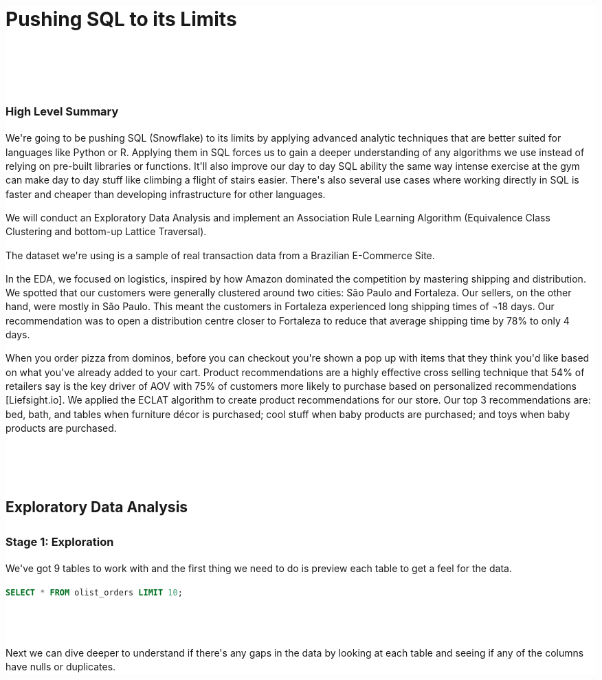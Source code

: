 # Pushing SQL to its Limits
<br>
<br>
<br>

### High Level Summary
We're going to be pushing SQL (Snowflake) to its limits by applying advanced analytic techniques that are better suited for languages like Python or R. Applying them in SQL forces us to gain a deeper understanding of any algorithms we use instead of relying on pre-built libraries or functions. It'll also improve our day to day SQL ability the same way intense exercise at the gym can make day to day stuff like climbing a flight of stairs easier. There's also several use cases where working directly in SQL is faster and cheaper than developing infrastructure for other languages. 
<br>

We will conduct an Exploratory Data Analysis and implement an Association Rule Learning Algorithm (Equivalence Class Clustering and bottom-up Lattice Traversal). 
<br>

The dataset we're using is a sample of real transaction data from a Brazilian E-Commerce Site. 
<br>

In the EDA, we focused on logistics, inspired by how Amazon dominated the competition by mastering shipping and distribution. We spotted that our customers were generally clustered around two cities: São Paulo and Fortaleza. Our sellers, on the other hand, were mostly in São Paulo. This meant the customers in Fortaleza experienced long shipping times of ¬18 days. Our recommendation was to open a distribution centre closer to Fortaleza to reduce that average shipping time by 78% to only 4 days. 
<br>

When you order pizza from dominos, before you can checkout you're shown a pop up with items that they think you'd like based on what you've already added to your cart. Product recommendations are a highly effective cross selling technique that 54% of retailers say is the key driver of AOV with 75% of customers more likely to purchase based on personalized recommendations [Liefsight.io]. We applied the ECLAT algorithm to create product recommendations for our store. Our top 3 recommendations are: bed, bath, and tables when furniture décor is purchased; cool stuff when baby products are purchased; and toys when baby products are purchased. 
<br>
<br>
<br>
<br>

## Exploratory Data Analysis
### Stage 1: Exploration
We've got 9 tables to work with and the first thing we need to do is preview each table to get a feel for the data. 
```sql
SELECT * FROM olist_orders LIMIT 10;
```
<br>
<br>

Next we can dive deeper to understand if there's any gaps in the data by looking at each table and seeing if any of the columns have nulls or duplicates. 

